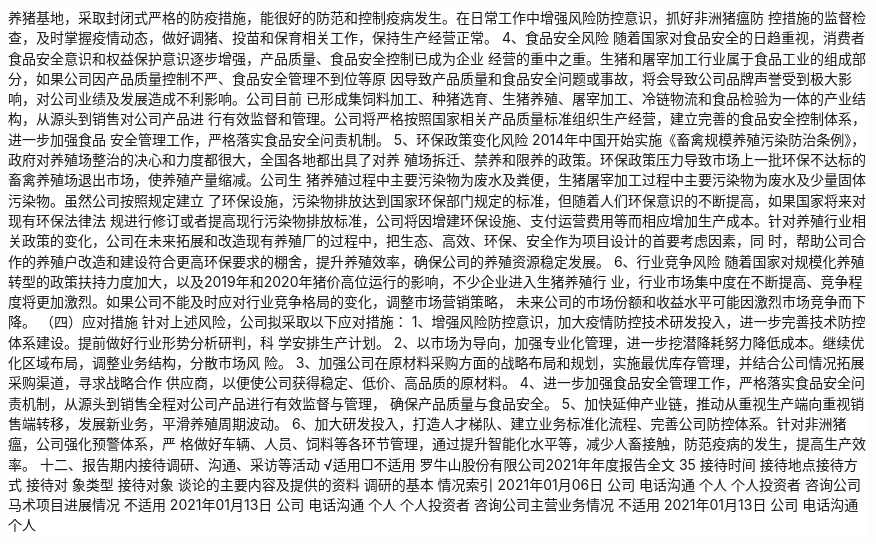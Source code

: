 养猪基地，采取封闭式严格的防疫措施，能很好的防范和控制疫病发生。在日常工作中增强风险防控意识，抓好非洲猪瘟防
控措施的监督检查，及时掌握疫情动态，做好调猪、投苗和保育相关工作，保持生产经营正常。
4、食品安全风险
随着国家对食品安全的日趋重视，消费者食品安全意识和权益保护意识逐步增强，产品质量、食品安全控制已成为企业
经营的重中之重。生猪和屠宰加工行业属于食品工业的组成部分，如果公司因产品质量控制不严、食品安全管理不到位等原
因导致产品质量和食品安全问题或事故，将会导致公司品牌声誉受到极大影响，对公司业绩及发展造成不利影响。公司目前
已形成集饲料加工、种猪选育、生猪养殖、屠宰加工、冷链物流和食品检验为一体的产业结构，从源头到销售对公司产品进
行有效监督和管理。公司将严格按照国家相关产品质量标准组织生产经营，建立完善的食品安全控制体系，进一步加强食品
安全管理工作，严格落实食品安全问责机制。
5、环保政策变化风险
2014年中国开始实施《畜禽规模养殖污染防治条例》，政府对养殖场整治的决心和力度都很大，全国各地都出具了对养
殖场拆迁、禁养和限养的政策。环保政策压力导致市场上一批环保不达标的畜禽养殖场退出市场，使养殖产量缩减。公司生
猪养殖过程中主要污染物为废水及粪便，生猪屠宰加工过程中主要污染物为废水及少量固体污染物。虽然公司按照规定建立
了环保设施，污染物排放达到国家环保部门规定的标准，但随着人们环保意识的不断提高，如果国家将来对现有环保法律法
规进行修订或者提高现行污染物排放标准，公司将因增建环保设施、支付运营费用等而相应增加生产成本。针对养殖行业相
关政策的变化，公司在未来拓展和改造现有养殖厂的过程中，把生态、高效、环保、安全作为项目设计的首要考虑因素，同
时，帮助公司合作的养殖户改造和建设符合更高环保要求的棚舍，提升养殖效率，确保公司的养殖资源稳定发展。
6、行业竞争风险
随着国家对规模化养殖转型的政策扶持力度加大，以及2019年和2020年猪价高位运行的影响，不少企业进入生猪养殖行
业，行业市场集中度在不断提高、竞争程度将更加激烈。如果公司不能及时应对行业竞争格局的变化，调整市场营销策略，
未来公司的市场份额和收益水平可能因激烈市场竞争而下降。
（四）应对措施
针对上述风险，公司拟采取以下应对措施：
1、增强风险防控意识，加大疫情防控技术研发投入，进一步完善技术防控体系建设。提前做好行业形势分析研判，科
学安排生产计划。
2、以市场为导向，加强专业化管理，进一步挖潜降耗努力降低成本。继续优化区域布局，调整业务结构，分散市场风
险。
3、加强公司在原材料采购方面的战略布局和规划，实施最优库存管理，并结合公司情况拓展采购渠道，寻求战略合作
供应商，以便使公司获得稳定、低价、高品质的原材料。
4、进一步加强食品安全管理工作，严格落实食品安全问责机制，从源头到销售全程对公司产品进行有效监督与管理，
确保产品质量与食品安全。
5、加快延伸产业链，推动从重视生产端向重视销售端转移，发展新业务，平滑养殖周期波动。
6、加大研发投入，打造人才梯队、建立业务标准化流程、完善公司防控体系。针对非洲猪瘟，公司强化预警体系，严
格做好车辆、人员、饲料等各环节管理，通过提升智能化水平等，减少人畜接触，防范疫病的发生，提高生产效率。
十二、报告期内接待调研、沟通、采访等活动
√适用□不适用
罗牛山股份有限公司2021年年度报告全文
35
接待时间
接待地点接待方式
接待对
象类型
接待对象
谈论的主要内容及提供的资料
调研的基本
情况索引
2021年01月06日
公司
电话沟通
个人
个人投资者
咨询公司马术项目进展情况
不适用
2021年01月13日
公司
电话沟通
个人
个人投资者
咨询公司主营业务情况
不适用
2021年01月13日
公司
电话沟通
个人